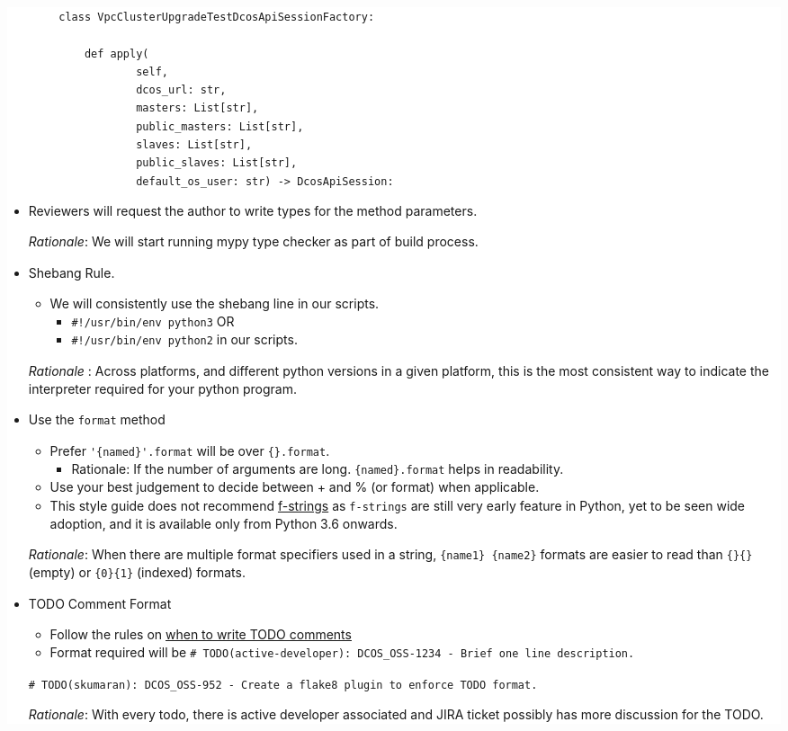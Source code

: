 ```
        class VpcClusterUpgradeTestDcosApiSessionFactory:

            def apply(
                    self,
                    dcos_url: str,
                    masters: List[str],
                    public_masters: List[str],
                    slaves: List[str],
                    public_slaves: List[str],
                    default_os_user: str) -> DcosApiSession:
```

* Reviewers will request the author to write types for the method parameters.

    _Rationale_: We will start running mypy type checker as part of build process.


* Shebang Rule.
    * We will consistently use the shebang line in our scripts.
        * `#!/usr/bin/env python3`
        OR
        * `#!/usr/bin/env python2` in our scripts.

    _Rationale_ : Across platforms, and different python versions in a given platform, this is the most consistent way
    to indicate the interpreter required for your python program.

* Use the `format` method
    * Prefer `'{named}'.format` will be over `{}.format`.
        * Rationale: If the number of arguments are long. `{named}.format` helps in readability.
    * Use your best judgement to decide between + and % (or format) when applicable.
    * This style guide does not recommend [f-strings](https://www.python.org/dev/peps/pep-0498/) as `f-strings` are
      still very early feature in Python, yet to be seen wide adoption, and it is available only from
      Python 3.6 onwards.

     _Rationale_: When there are multiple format specifiers used in a string, `{name1} {name2}` formats are easier
    to read than `{}{}` (empty) or `{0}{1}` (indexed) formats.



* TODO Comment Format
    * Follow the rules on [when to write TODO comments](https://google.github.io/styleguide/pyguide.html?showone=TODO_Comments#TODO_Comments)
    * Format required will be `# TODO(active-developer): DCOS_OSS-1234 - Brief one line description.`

    ```
    # TODO(skumaran): DCOS_OSS-952 - Create a flake8 plugin to enforce TODO format.
    ```

    _Rationale_: With every todo, there is active developer associated and JIRA ticket possibly has more discussion
    for the TODO.


[Google Python Style Guide Revision 2.59]: https://google.github.io/styleguide/pyguide.html